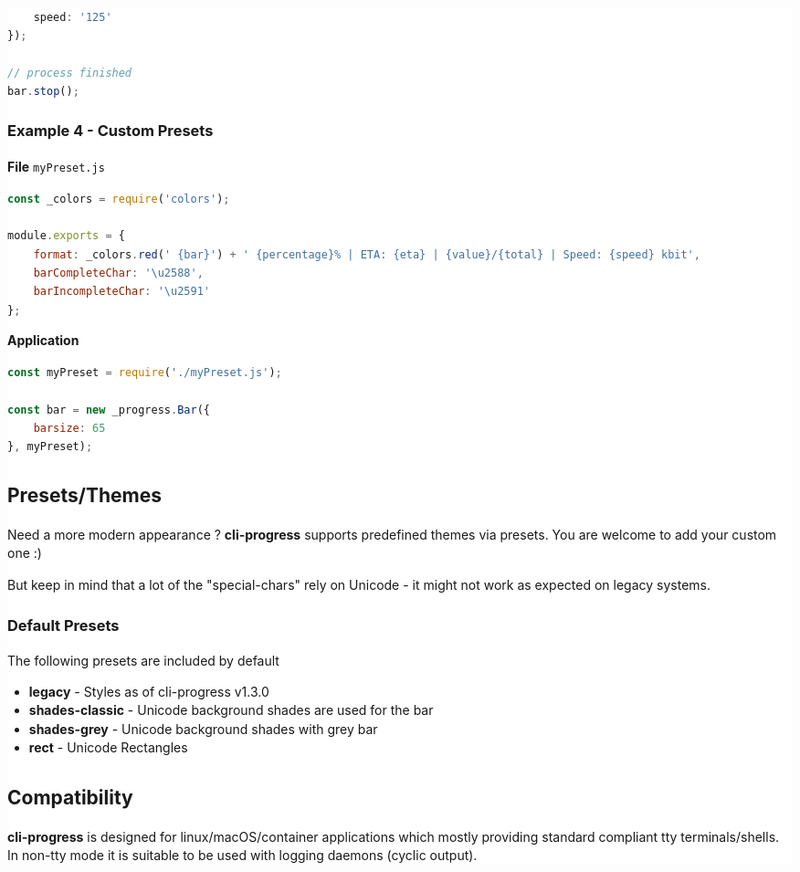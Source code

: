 ```js
    speed: '125'
});

// process finished
bar.stop();
```

### Example 4 - Custom Presets ###

**File** `myPreset.js`

```js
const _colors = require('colors');

module.exports = {
    format: _colors.red(' {bar}') + ' {percentage}% | ETA: {eta} | {value}/{total} | Speed: {speed} kbit',
    barCompleteChar: '\u2588',
    barIncompleteChar: '\u2591'
};
```

**Application**

```js
const myPreset = require('./myPreset.js');

const bar = new _progress.Bar({
    barsize: 65
}, myPreset);
```


Presets/Themes
---------------------------------------------

Need a more modern appearance ? **cli-progress** supports predefined themes via presets. You are welcome to add your custom one :)

But keep in mind that a lot of the "special-chars" rely on Unicode - it might not work as expected on legacy systems.

### Default Presets ###

The following presets are included by default

* **legacy** - Styles as of cli-progress v1.3.0
* **shades-classic** - Unicode background shades are used for the bar
* **shades-grey** - Unicode background shades with grey bar
* **rect** - Unicode Rectangles


Compatibility
---------------------------------------------

**cli-progress** is designed for linux/macOS/container applications which mostly providing standard compliant tty terminals/shells. In non-tty mode it is suitable to be used with logging daemons (cyclic output).
